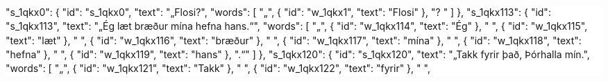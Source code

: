 "s_1qkx0": {
"id": "s_1qkx0",
"text": "„Flosi?",
"words": [
"„",
{
"id": "w_1qkx1",
"text": "Flosi"
},
"? "
]
},
"s_1qkx113": {
"id": "s_1qkx113",
"text": "„Ég læt bræður mína hefna hans.“",
"words": [
"„",
{
"id": "w_1qkx114",
"text": "Ég"
},
" ",
{
"id": "w_1qkx115",
"text": "læt"
},
" ",
{
"id": "w_1qkx116",
"text": "bræður"
},
" ",
{
"id": "w_1qkx117",
"text": "mína"
},
" ",
{
"id": "w_1qkx118",
"text": "hefna"
},
" ",
{
"id": "w_1qkx119",
"text": "hans"
},
".“"
]
},
"s_1qkx120": {
"id": "s_1qkx120",
"text": "„Takk fyrir það, Þórhalla mín.",
"words": [
"„",
{
"id": "w_1qkx121",
"text": "Takk"
},
" ",
{
"id": "w_1qkx122",
"text": "fyrir"
},
" ",